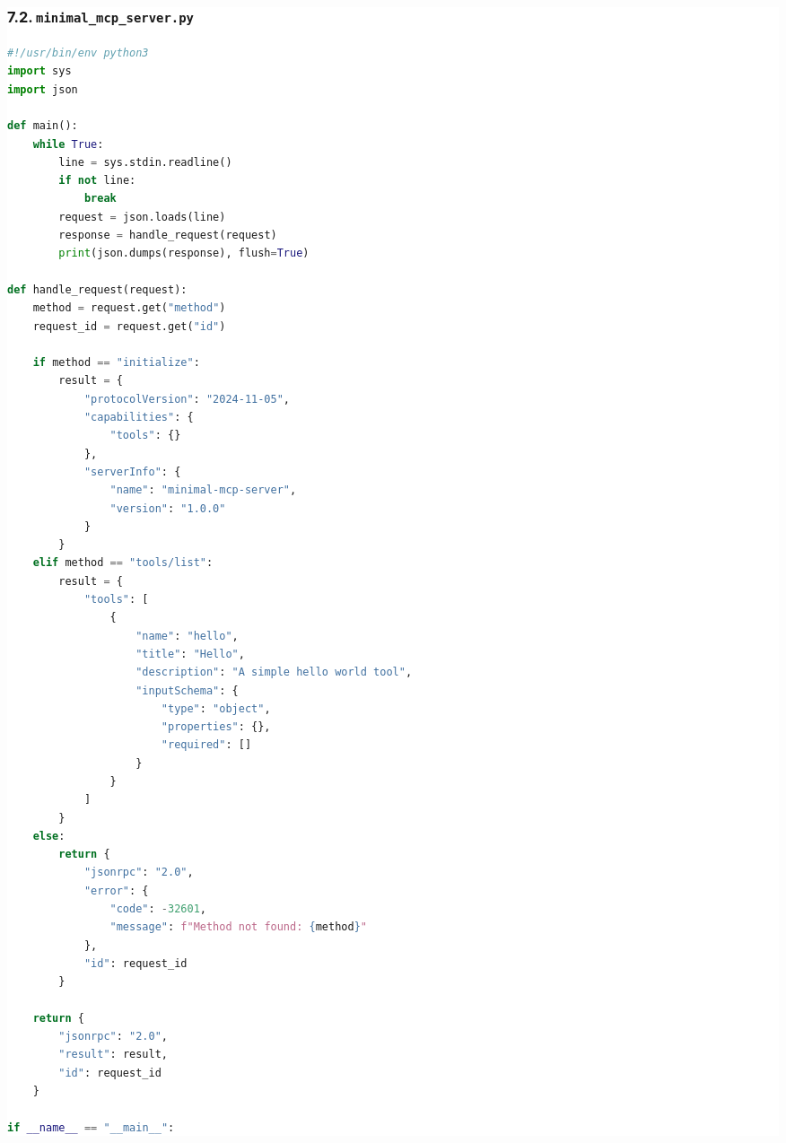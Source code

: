 ### 7.2. `minimal_mcp_server.py`

```python
#!/usr/bin/env python3
import sys
import json

def main():
    while True:
        line = sys.stdin.readline()
        if not line:
            break
        request = json.loads(line)
        response = handle_request(request)
        print(json.dumps(response), flush=True)

def handle_request(request):
    method = request.get("method")
    request_id = request.get("id")

    if method == "initialize":
        result = {
            "protocolVersion": "2024-11-05",
            "capabilities": {
                "tools": {}
            },
            "serverInfo": {
                "name": "minimal-mcp-server",
                "version": "1.0.0"
            }
        }
    elif method == "tools/list":
        result = {
            "tools": [
                {
                    "name": "hello",
                    "title": "Hello",
                    "description": "A simple hello world tool",
                    "inputSchema": {
                        "type": "object",
                        "properties": {},
                        "required": []
                    }
                }
            ]
        }
    else:
        return {
            "jsonrpc": "2.0",
            "error": {
                "code": -32601,
                "message": f"Method not found: {method}"
            },
            "id": request_id
        }

    return {
        "jsonrpc": "2.0",
        "result": result,
        "id": request_id
    }

if __name__ == "__main__":
```